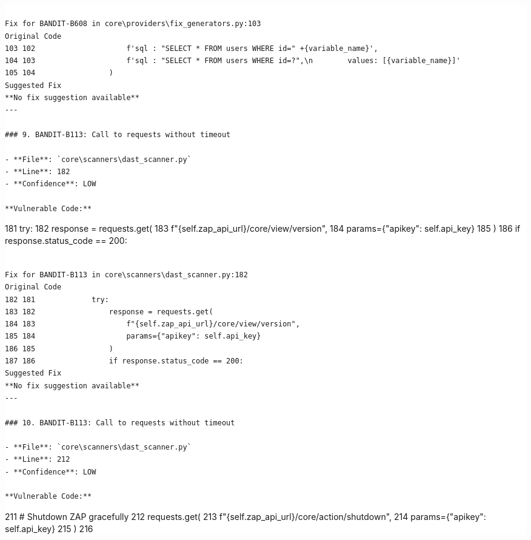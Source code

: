 ```

Fix for BANDIT-B608 in core\providers\fix_generators.py:103
Original Code
103 102                     f'sql : "SELECT * FROM users WHERE id=" +{variable_name}',
104 103                     f'sql : "SELECT * FROM users WHERE id=?",\n        values: [{variable_name}]'
105 104                 )
Suggested Fix
**No fix suggestion available**
---

### 9. BANDIT-B113: Call to requests without timeout

- **File**: `core\scanners\dast_scanner.py`
- **Line**: 182
- **Confidence**: LOW

**Vulnerable Code:**

```
181             try:
182                 response = requests.get(
183                     f"{self.zap_api_url}/core/view/version",
184                     params={"apikey": self.api_key}
185                 )
186                 if response.status_code == 200:

```

Fix for BANDIT-B113 in core\scanners\dast_scanner.py:182
Original Code
182 181             try:
183 182                 response = requests.get(
184 183                     f"{self.zap_api_url}/core/view/version",
185 184                     params={"apikey": self.api_key}
186 185                 )
187 186                 if response.status_code == 200:
Suggested Fix
**No fix suggestion available**
---

### 10. BANDIT-B113: Call to requests without timeout

- **File**: `core\scanners\dast_scanner.py`
- **Line**: 212
- **Confidence**: LOW

**Vulnerable Code:**

```
211             # Shutdown ZAP gracefully
212             requests.get(
213                 f"{self.zap_api_url}/core/action/shutdown",
214                 params={"apikey": self.api_key}
215             )
216
